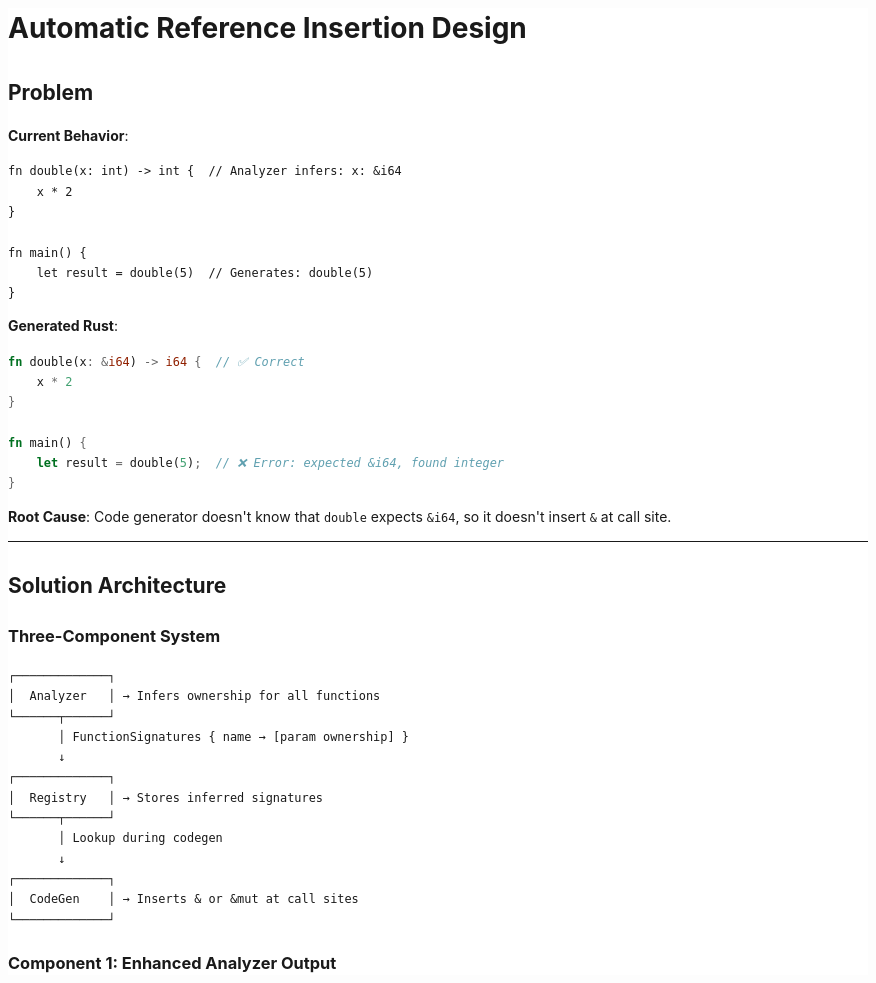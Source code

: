 # Automatic Reference Insertion Design

## Problem

**Current Behavior**:
```windjammer
fn double(x: int) -> int {  // Analyzer infers: x: &i64
    x * 2
}

fn main() {
    let result = double(5)  // Generates: double(5)
}
```

**Generated Rust**:
```rust
fn double(x: &i64) -> i64 {  // ✅ Correct
    x * 2
}

fn main() {
    let result = double(5);  // ❌ Error: expected &i64, found integer
}
```

**Root Cause**: Code generator doesn't know that `double` expects `&i64`, so it doesn't insert `&` at call site.

---

## Solution Architecture

### Three-Component System

```
┌─────────────┐
│  Analyzer   │ → Infers ownership for all functions
└──────┬──────┘
       │ FunctionSignatures { name → [param ownership] }
       ↓
┌─────────────┐
│  Registry   │ → Stores inferred signatures
└──────┬──────┘
       │ Lookup during codegen
       ↓
┌─────────────┐
│  CodeGen    │ → Inserts & or &mut at call sites
└─────────────┘
```

### Component 1: Enhanced Analyzer Output
